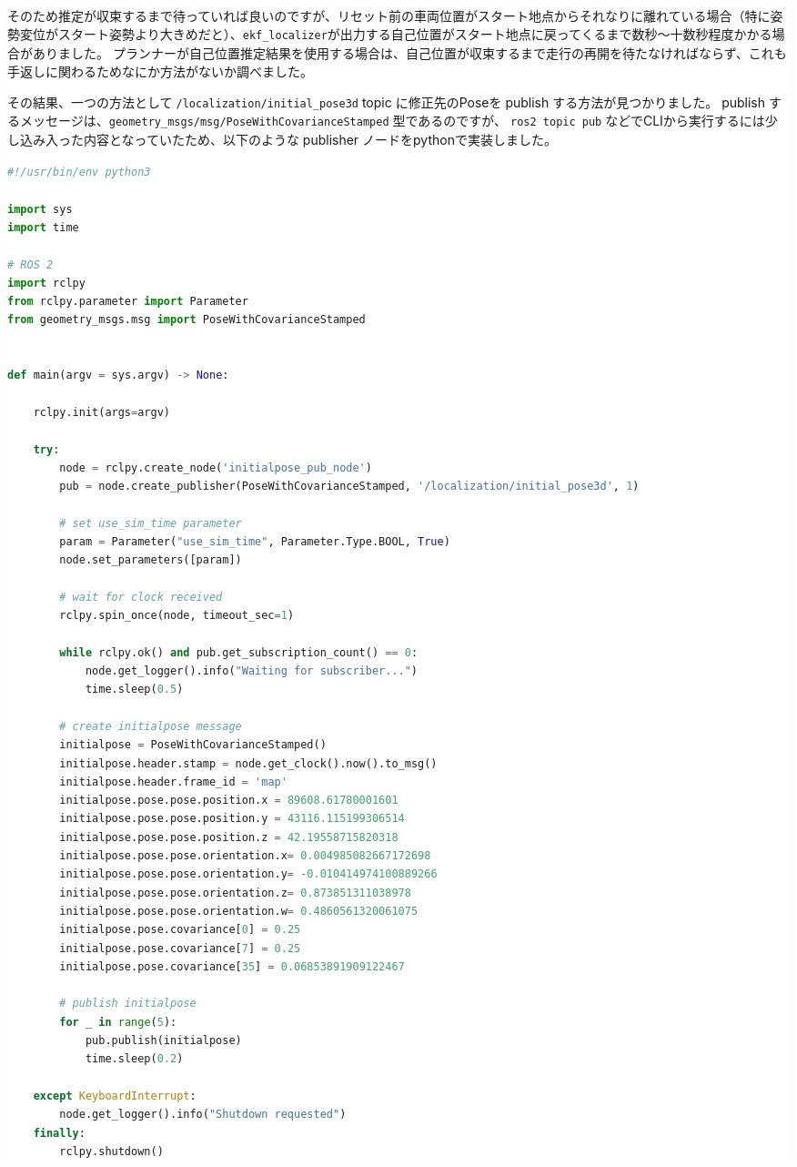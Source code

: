 
そのため推定が収束するまで待っていれば良いのですが、リセット前の車両位置がスタート地点からそれなりに離れている場合（特に姿勢変位がスタート姿勢より大きめだと）、`ekf_localizer`が出力する自己位置がスタート地点に戻ってくるまで数秒〜十数秒程度かかる場合がありました。
プランナーが自己位置推定結果を使用する場合は、自己位置が収束するまで走行の再開を待たなければならず、これも手返しに関わるためなにか方法がないか調べました。

その結果、一つの方法として `/localization/initial_pose3d` topic に修正先のPoseを publish する方法が見つかりました。
publish するメッセージは、`geometry_msgs/msg/PoseWithCovarianceStamped` 型であるのですが、 `ros2 topic pub` などでCLIから実行するには少し込み入った内容となっていたため、以下のような publisher ノードをpythonで実装しました。

```python
#!/usr/bin/env python3

import sys
import time

# ROS 2
import rclpy
from rclpy.parameter import Parameter
from geometry_msgs.msg import PoseWithCovarianceStamped


def main(argv = sys.argv) -> None:

    rclpy.init(args=argv)

    try:
        node = rclpy.create_node('initialpose_pub_node')
        pub = node.create_publisher(PoseWithCovarianceStamped, '/localization/initial_pose3d', 1)

        # set use_sim_time parameter
        param = Parameter("use_sim_time", Parameter.Type.BOOL, True)
        node.set_parameters([param])

        # wait for clock received
        rclpy.spin_once(node, timeout_sec=1)

        while rclpy.ok() and pub.get_subscription_count() == 0:
            node.get_logger().info("Waiting for subscriber...")
            time.sleep(0.5)

        # create initialpose message
        initialpose = PoseWithCovarianceStamped()
        initialpose.header.stamp = node.get_clock().now().to_msg()
        initialpose.header.frame_id = 'map'
        initialpose.pose.pose.position.x = 89608.61780001601
        initialpose.pose.pose.position.y = 43116.115199306514
        initialpose.pose.pose.position.z = 42.19558715820318
        initialpose.pose.pose.orientation.x= 0.004985082667172698
        initialpose.pose.pose.orientation.y= -0.010414974100889266
        initialpose.pose.pose.orientation.z= 0.873851311038978
        initialpose.pose.pose.orientation.w= 0.4860561320061075
        initialpose.pose.covariance[0] = 0.25
        initialpose.pose.covariance[7] = 0.25
        initialpose.pose.covariance[35] = 0.06853891909122467

        # publish initialpose
        for _ in range(5):
            pub.publish(initialpose)
            time.sleep(0.2)

    except KeyboardInterrupt:
        node.get_logger().info("Shutdown requested")
    finally:
        rclpy.shutdown()

```